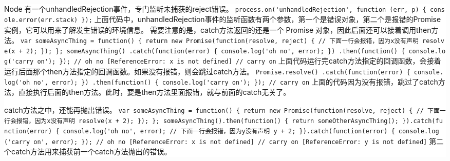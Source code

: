 Node 有一个unhandledRejection事件，专门监听未捕获的reject错误。
` process.on('unhandledRejection', function (err, p) {
  console.error(err.stack)
}); `
上面代码中，unhandledRejection事件的监听函数有两个参数，第一个是错误对象，第二个是报错的Promise实例，它可以用来了解发生错误的环境信息。
需要注意的是，catch方法返回的还是一个 Promise 对象，因此后面还可以接着调用then方法。
` var someAsyncThing = function() {
  return new Promise(function(resolve, reject) {
    // 下面一行会报错，因为x没有声明
    resolve(x + 2);
  });
};
someAsyncThing()
.catch(function(error) {
  console.log('oh no', error);
})
.then(function() {
  console.log('carry on');
});
// oh no [ReferenceError: x is not defined]
// carry on `
上面代码运行完catch方法指定的回调函数，会接着运行后面那个then方法指定的回调函数。如果没有报错，则会跳过catch方法。
` Promise.resolve()
.catch(function(error) {
  console.log('oh no', error);
})
.then(function() {
  console.log('carry on');
});
// carry on `
上面的代码因为没有报错，跳过了catch方法，直接执行后面的then方法。此时，要是then方法里面报错，就与前面的catch无关了。

catch方法之中，还能再抛出错误。
` var someAsyncThing = function() {
  return new Promise(function(resolve, reject) {
    // 下面一行会报错，因为x没有声明
    resolve(x + 2);
  });
};
someAsyncThing().then(function() {
  return someOtherAsyncThing();
}).catch(function(error) {
  console.log('oh no', error);
  // 下面一行会报错，因为y没有声明
  y + 2;
}).catch(function(error) {
  console.log('carry on', error);
});
// oh no [ReferenceError: x is not defined]
// carry on [ReferenceError: y is not defined] `
第二个catch方法用来捕获前一个catch方法抛出的错误。

